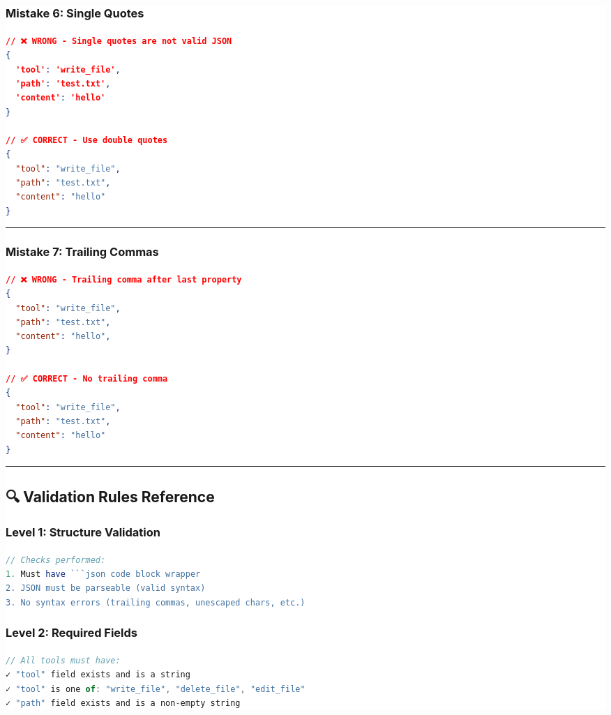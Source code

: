 
### **Mistake 6: Single Quotes**
```json
// ❌ WRONG - Single quotes are not valid JSON
{
  'tool': 'write_file',
  'path': 'test.txt',
  'content': 'hello'
}

// ✅ CORRECT - Use double quotes
{
  "tool": "write_file",
  "path": "test.txt",
  "content": "hello"
}
```

---

### **Mistake 7: Trailing Commas**
```json
// ❌ WRONG - Trailing comma after last property
{
  "tool": "write_file",
  "path": "test.txt",
  "content": "hello",
}

// ✅ CORRECT - No trailing comma
{
  "tool": "write_file",
  "path": "test.txt",
  "content": "hello"
}
```

---

## 🔍 Validation Rules Reference

### **Level 1: Structure Validation**
```javascript
// Checks performed:
1. Must have ```json code block wrapper
2. JSON must be parseable (valid syntax)
3. No syntax errors (trailing commas, unescaped chars, etc.)
```

### **Level 2: Required Fields**
```javascript
// All tools must have:
✓ "tool" field exists and is a string
✓ "tool" is one of: "write_file", "delete_file", "edit_file"
✓ "path" field exists and is a non-empty string
```

